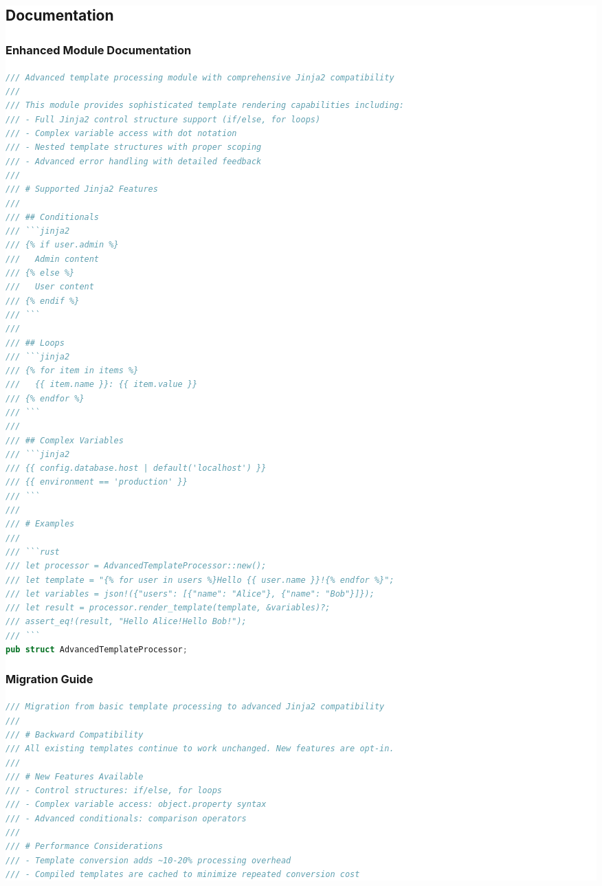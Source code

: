 ## Documentation

### Enhanced Module Documentation
```rust
/// Advanced template processing module with comprehensive Jinja2 compatibility
/// 
/// This module provides sophisticated template rendering capabilities including:
/// - Full Jinja2 control structure support (if/else, for loops)
/// - Complex variable access with dot notation
/// - Nested template structures with proper scoping
/// - Advanced error handling with detailed feedback
/// 
/// # Supported Jinja2 Features
/// 
/// ## Conditionals
/// ```jinja2
/// {% if user.admin %}
///   Admin content
/// {% else %}
///   User content  
/// {% endif %}
/// ```
/// 
/// ## Loops
/// ```jinja2
/// {% for item in items %}
///   {{ item.name }}: {{ item.value }}
/// {% endfor %}
/// ```
/// 
/// ## Complex Variables
/// ```jinja2
/// {{ config.database.host | default('localhost') }}
/// {{ environment == 'production' }}
/// ```
/// 
/// # Examples
/// 
/// ```rust
/// let processor = AdvancedTemplateProcessor::new();
/// let template = "{% for user in users %}Hello {{ user.name }}!{% endfor %}";
/// let variables = json!({"users": [{"name": "Alice"}, {"name": "Bob"}]});
/// let result = processor.render_template(template, &variables)?;
/// assert_eq!(result, "Hello Alice!Hello Bob!");
/// ```
pub struct AdvancedTemplateProcessor;
```

### Migration Guide
```rust
/// Migration from basic template processing to advanced Jinja2 compatibility
/// 
/// # Backward Compatibility
/// All existing templates continue to work unchanged. New features are opt-in.
/// 
/// # New Features Available
/// - Control structures: if/else, for loops
/// - Complex variable access: object.property syntax
/// - Advanced conditionals: comparison operators
/// 
/// # Performance Considerations
/// - Template conversion adds ~10-20% processing overhead
/// - Compiled templates are cached to minimize repeated conversion cost
```